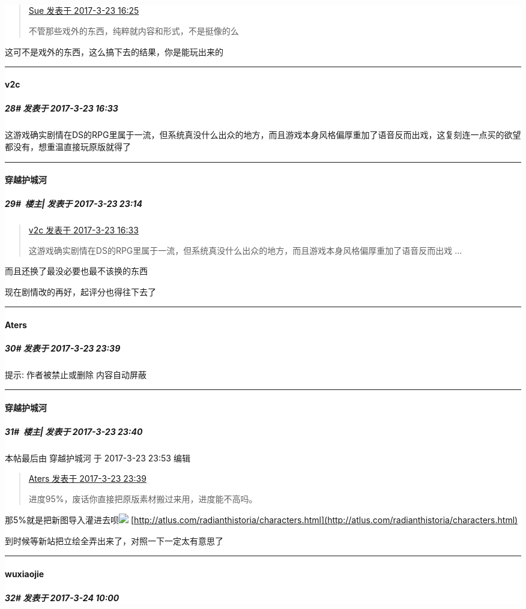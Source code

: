 <blockquote><a href="httphttps://bbs.saraba1st.com/2b/forum.php?mod=redirect&amp;goto=findpost&amp;pid=35499502&amp;ptid=1485948" target="_blank">Sue 发表于 2017-3-23 16:25</a>

不管那些戏外的东西，纯粹就内容和形式，不是挺像的么</blockquote>
这可不是戏外的东西，这么搞下去的结果，你是能玩出来的

*****

####  v2c  
##### 28#       发表于 2017-3-23 16:33

这游戏确实剧情在DS的RPG里属于一流，但系统真没什么出众的地方，而且游戏本身风格偏厚重加了语音反而出戏，这复刻连一点买的欲望都没有，想重温直接玩原版就得了

*****

####  穿越护城河  
##### 29#         楼主| 发表于 2017-3-23 23:14

<blockquote><a href="httphttps://bbs.saraba1st.com/2b/forum.php?mod=redirect&amp;goto=findpost&amp;pid=35499548&amp;ptid=1485948" target="_blank">v2c 发表于 2017-3-23 16:33</a>

这游戏确实剧情在DS的RPG里属于一流，但系统真没什么出众的地方，而且游戏本身风格偏厚重加了语音反而出戏 ...</blockquote>
而且还换了最没必要也最不该换的东西

现在剧情改的再好，起评分也得往下去了

*****

####  Aters  
##### 30#       发表于 2017-3-23 23:39

提示: 作者被禁止或删除 内容自动屏蔽


*****

####  穿越护城河  
##### 31#         楼主| 发表于 2017-3-23 23:40

 本帖最后由 穿越护城河 于 2017-3-23 23:53 编辑 
<blockquote><a href="httphttps://bbs.saraba1st.com/2b/forum.php?mod=redirect&amp;goto=findpost&amp;pid=35500819&amp;ptid=1485948" target="_blank">Aters 发表于 2017-3-23 23:39</a>

进度95%，废话你直接把原版素材搬过来用，进度能不高吗。</blockquote>
那5%就是把新图导入灌进去呗<img src="https://static.saraba1st.com/image/smiley/nq/001.gif" referrerpolicy="no-referrer">
[http://atlus.com/radianthistoria/characters.html](http://atlus.com/radianthistoria/characters.html)

到时候等新站把立绘全弄出来了，对照一下一定太有意思了

*****

####  wuxiaojie  
##### 32#       发表于 2017-3-24 10:00
